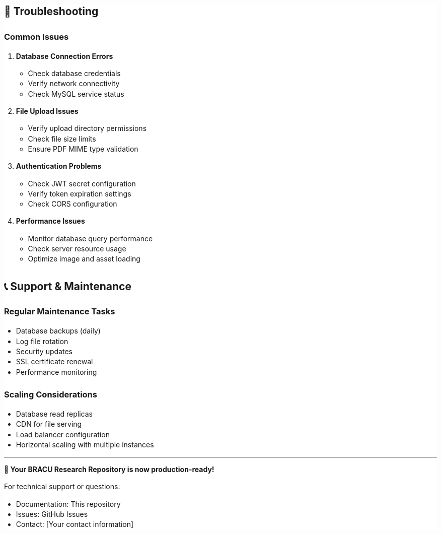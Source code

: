 ## 🚨 Troubleshooting

### **Common Issues**

1. **Database Connection Errors**
   - Check database credentials
   - Verify network connectivity
   - Check MySQL service status

2. **File Upload Issues**
   - Verify upload directory permissions
   - Check file size limits
   - Ensure PDF MIME type validation

3. **Authentication Problems**
   - Check JWT secret configuration
   - Verify token expiration settings
   - Check CORS configuration

4. **Performance Issues**
   - Monitor database query performance
   - Check server resource usage
   - Optimize image and asset loading

## 📞 Support & Maintenance

### **Regular Maintenance Tasks**
- Database backups (daily)
- Log file rotation
- Security updates
- SSL certificate renewal
- Performance monitoring

### **Scaling Considerations**
- Database read replicas
- CDN for file serving
- Load balancer configuration
- Horizontal scaling with multiple instances

---

**🎉 Your BRACU Research Repository is now production-ready!**

For technical support or questions:
- Documentation: This repository
- Issues: GitHub Issues
- Contact: [Your contact information]
